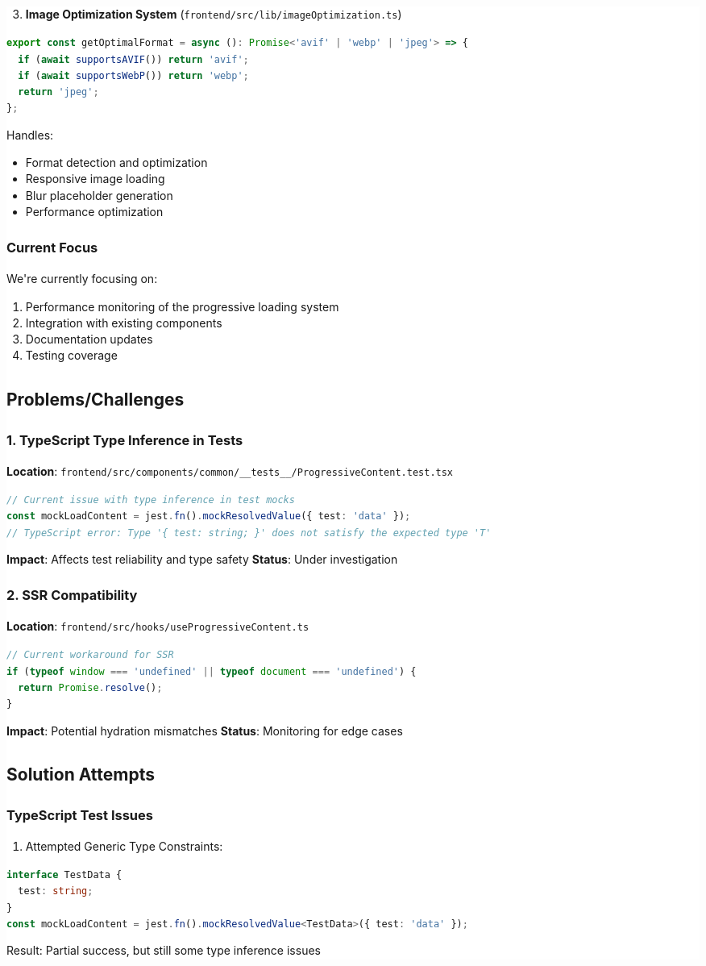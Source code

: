 3. **Image Optimization System** (`frontend/src/lib/imageOptimization.ts`)
```typescript
export const getOptimalFormat = async (): Promise<'avif' | 'webp' | 'jpeg'> => {
  if (await supportsAVIF()) return 'avif';
  if (await supportsWebP()) return 'webp';
  return 'jpeg';
};
```
Handles:
- Format detection and optimization
- Responsive image loading
- Blur placeholder generation
- Performance optimization

### Current Focus

We're currently focusing on:
1. Performance monitoring of the progressive loading system
2. Integration with existing components
3. Documentation updates
4. Testing coverage

## Problems/Challenges

### 1. TypeScript Type Inference in Tests
**Location**: `frontend/src/components/common/__tests__/ProgressiveContent.test.tsx`
```typescript
// Current issue with type inference in test mocks
const mockLoadContent = jest.fn().mockResolvedValue({ test: 'data' });
// TypeScript error: Type '{ test: string; }' does not satisfy the expected type 'T'
```
**Impact**: Affects test reliability and type safety
**Status**: Under investigation

### 2. SSR Compatibility
**Location**: `frontend/src/hooks/useProgressiveContent.ts`
```typescript
// Current workaround for SSR
if (typeof window === 'undefined' || typeof document === 'undefined') {
  return Promise.resolve();
}
```
**Impact**: Potential hydration mismatches
**Status**: Monitoring for edge cases

## Solution Attempts

### TypeScript Test Issues
1. Attempted Generic Type Constraints:
```typescript
interface TestData {
  test: string;
}
const mockLoadContent = jest.fn().mockResolvedValue<TestData>({ test: 'data' });
```
Result: Partial success, but still some type inference issues
